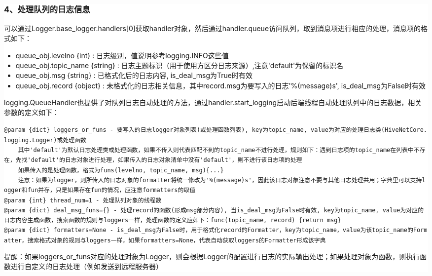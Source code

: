 ### 4、处理队列的日志信息

可以通过Logger.base_logger.handlers[0]获取handler对象，然后通过handler.queue访问队列，取到消息项进行相应的处理，消息项的格式如下：

- queue_obj.levelno {int} : 日志级别，值说明参考logging.INFO这些值
- queue_obj.topic_name {string} : 日志主题标识（用于使用方区分日志来源）,注意'default'为保留的标识名
- queue_obj.msg {string} : 已格式化后的日志内容, is_deal_msg为True时有效
- queue_obj.record {object} : 未格式化的日志相关信息，其中record.msg为要写入的日志'%(message)s', is_deal_msg为False时有效

logging.QueueHandler也提供了对队列日志自动处理的方法，通过handler.start_logging启动后端线程自动处理队列中的日志数据，相关参数的定义如下：

```
@param {dict} loggers_or_funs - 要写入的日志logger对象列表(或处理函数列表), key为topic_name, value为对应的处理日志类(HiveNetCore.logging.Logger)或处理函数
	其中'default'为默认日志处理类或处理函数，如果不传入则代表匹配不到的topic_name不进行处理，规则如下：遇到日志项的topic_name在列表中不存在，先找'default'的日志对象进行处理，如果传入的日志对象清单中没有'default'，则不进行该日志项的处理
	如果传入的是处理函数，格式为funs(levelno, topic_name, msg){...}
	注意：如果为logger，则所传入的日志对象的formatter将统一修改为'%(message)s'，因此该日志对象注意不要与其他日志处理共用；字典里可以支持logger和fun并存，只是如果存在fun的情况，应注意formatters的取值
@param {int} thread_num=1 - 处理队列对象的线程数
@param {dict} deal_msg_funs={} - 处理record的函数(形成msg部分内容), 当is_deal_msg为False时有效, key为topic_name, value为对应的日志内容生成函数，搜索函数的规则与loggers一样，处理函数的定义应如下：func(topic_name, record) {return msg}
@param {dict} formatters=None - is_deal_msg为False时，用于格式化record的Formatter，key为topic_name，value为该topic_name的Formatter，搜索格式对象的规则与loggers一样，如果formatters=None，代表自动获取loggers的Formatter形成该字典
```

提醒：如果loggers_or_funs对应的处理对象为Logger，则会根据Logger的配置进行日志的实际输出处理；如果处理对象为函数，则执行函数进行自定义的日志处理（例如发送到远程服务器）











